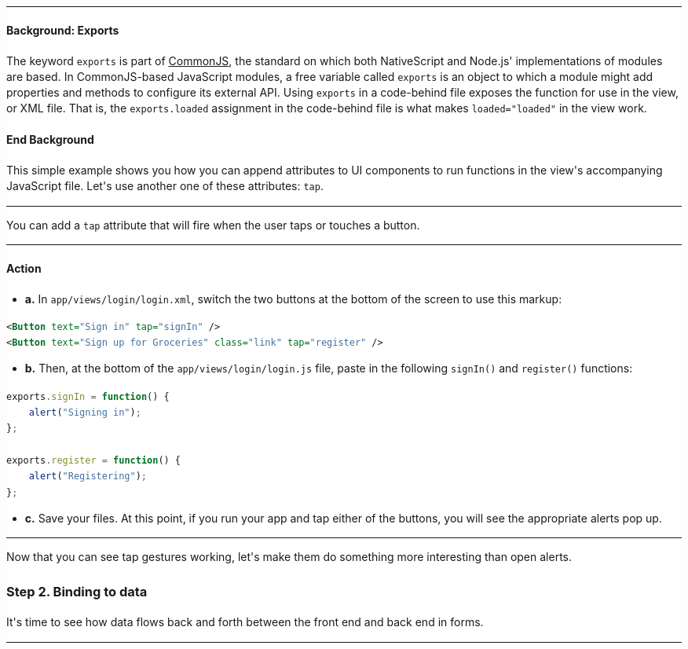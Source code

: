 <hr data-action="end" />

#### Background: Exports

The keyword `exports` is part of [CommonJS](http://wiki.commonjs.org/wiki/Modules/1.1), the standard on which both NativeScript and Node.js' implementations of modules are based. In CommonJS-based JavaScript modules, a free variable called `exports` is an object to which a module might add properties and methods to configure its external API. Using `exports` in a code-behind file exposes the function for use in the view, or XML file. That is, the `exports.loaded` assignment in the code-behind file is what makes `loaded="loaded"` in the view work.

#### End Background

This simple example shows you how you can append attributes to UI components to run functions in the view's accompanying JavaScript file. Let's use another one of these attributes: `tap`.

<hr data-action="end" />

You can add a `tap` attribute that will fire when the user taps or touches a button. 

<hr data-action="start" />

#### Action

* **a.** In `app/views/login/login.xml`, switch the two buttons at the bottom of the screen to use this markup:

``` XML
<Button text="Sign in" tap="signIn" />
<Button text="Sign up for Groceries" class="link" tap="register" />
```

* **b.** Then, at the bottom of the `app/views/login/login.js` file, paste in the following `signIn()` and `register()` functions:

``` JavaScript
exports.signIn = function() {
    alert("Signing in");
};

exports.register = function() {
    alert("Registering");
};
```
* **c.** Save your files. At this point, if you run your app and tap either of the buttons, you will see the appropriate alerts pop up. 

<hr data-action="end" />

Now that you can see tap gestures working, let's make them do something more interesting than open alerts.

### Step 2. Binding to data

It's time to see how data flows back and forth between the front end and back end in forms.

<hr data-action="start">

